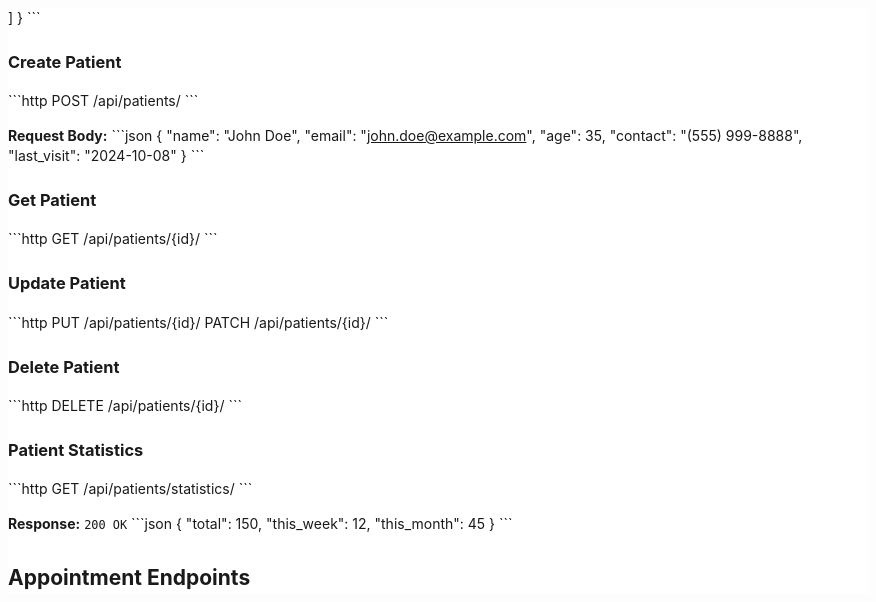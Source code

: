   ]
}
\`\`\`

### Create Patient
\`\`\`http
POST /api/patients/
\`\`\`

**Request Body:**
\`\`\`json
{
  "name": "John Doe",
  "email": "john.doe@example.com",
  "age": 35,
  "contact": "(555) 999-8888",
  "last_visit": "2024-10-08"
}
\`\`\`

### Get Patient
\`\`\`http
GET /api/patients/{id}/
\`\`\`

### Update Patient
\`\`\`http
PUT /api/patients/{id}/
PATCH /api/patients/{id}/
\`\`\`

### Delete Patient
\`\`\`http
DELETE /api/patients/{id}/
\`\`\`

### Patient Statistics
\`\`\`http
GET /api/patients/statistics/
\`\`\`

**Response:** `200 OK`
\`\`\`json
{
  "total": 150,
  "this_week": 12,
  "this_month": 45
}
\`\`\`

## Appointment Endpoints
